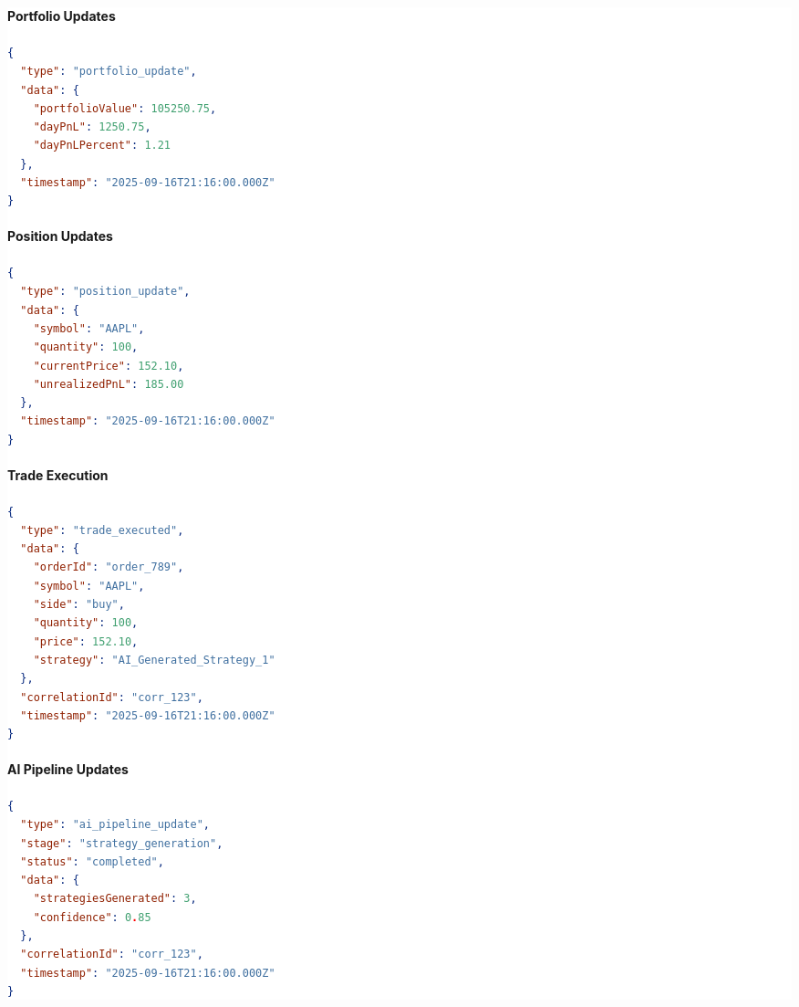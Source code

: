 #### Portfolio Updates
```json
{
  "type": "portfolio_update",
  "data": {
    "portfolioValue": 105250.75,
    "dayPnL": 1250.75,
    "dayPnLPercent": 1.21
  },
  "timestamp": "2025-09-16T21:16:00.000Z"
}
```

#### Position Updates
```json
{
  "type": "position_update",
  "data": {
    "symbol": "AAPL",
    "quantity": 100,
    "currentPrice": 152.10,
    "unrealizedPnL": 185.00
  },
  "timestamp": "2025-09-16T21:16:00.000Z"
}
```

#### Trade Execution
```json
{
  "type": "trade_executed",
  "data": {
    "orderId": "order_789",
    "symbol": "AAPL",
    "side": "buy",
    "quantity": 100,
    "price": 152.10,
    "strategy": "AI_Generated_Strategy_1"
  },
  "correlationId": "corr_123",
  "timestamp": "2025-09-16T21:16:00.000Z"
}
```

#### AI Pipeline Updates
```json
{
  "type": "ai_pipeline_update",
  "stage": "strategy_generation",
  "status": "completed",
  "data": {
    "strategiesGenerated": 3,
    "confidence": 0.85
  },
  "correlationId": "corr_123",
  "timestamp": "2025-09-16T21:16:00.000Z"
}
```
